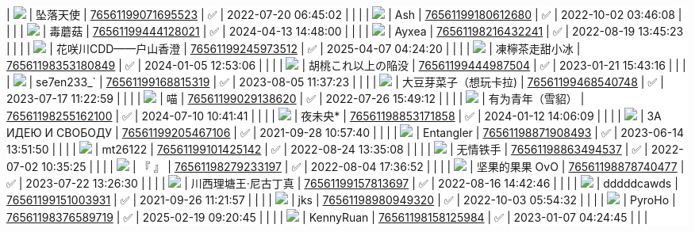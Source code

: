 | ![](https://avatars.steamstatic.com/df4be830ad6d6c12c77a02979333416c660430c5.jpg) | 坠落天使                    | [76561199071695523](https://steamcommunity.com/profiles/76561199071695523/) | ✅           | 2022-07-20 06:45:02 |          |                     |
| ![](https://avatars.steamstatic.com/f6a05e57512d5e0adf42e179cc311dd3ad4df5d1.jpg) | Ash                     | [76561199180612680](https://steamcommunity.com/profiles/76561199180612680/) | ✅           | 2022-10-02 03:46:08 |          |                     |
| ![](https://avatars.steamstatic.com/4333fd71df8ab51e32a4be680dd9d06805d1d314.jpg) | 毒蘑菇                     | [76561199444128021](https://steamcommunity.com/profiles/76561199444128021/) | ✅           | 2024-04-13 14:48:00 |          |                     |
| ![](https://avatars.steamstatic.com/a4e15f6bd6e521904277ffb19f17dc7c0409bd51.jpg) | Ayxea                   | [76561198216432241](https://steamcommunity.com/profiles/76561198216432241/) | ✅           | 2022-08-19 13:45:23 |          |                     |
| ![](https://avatars.steamstatic.com/62854294ce8129409561509e8427d9d7685b8220.jpg) | 花咲川CDD——户山香澄            | [76561199245973512](https://steamcommunity.com/profiles/76561199245973512/) | ✅           | 2025-04-07 04:24:20 |          |                     |
| ![](https://avatars.steamstatic.com/94a5205348c5235083dd2e484786d3b2abe79d37.jpg) | 凍檸茶走甜小冰                 | [76561198353180849](https://steamcommunity.com/profiles/76561198353180849/) | ✅           | 2024-01-05 12:53:06 |          |                     |
| ![](https://avatars.steamstatic.com/d2b198015498385d1f3ea825c4032f4dfbfde7e6.jpg) | 胡桃これ以上の陥没               | [76561199444987504](https://steamcommunity.com/profiles/76561199444987504/) | ✅           | 2023-01-21 15:43:16 |          |                     |
| ![](https://avatars.steamstatic.com/9053d751d6710a437ed0b29c14e970cd6d72aa76.jpg) | se7en233_`              | [76561199168815319](https://steamcommunity.com/profiles/76561199168815319/) | ✅           | 2023-08-05 11:37:23 |          |                     |
| ![](https://avatars.steamstatic.com/152b2468e6097ff687e6c7318270925aeb7bcb1c.jpg) | 大豆芽菜子（想玩卡拉)             | [76561199468540748](https://steamcommunity.com/profiles/76561199468540748/) | ✅           | 2023-07-17 11:22:59 |          |                     |
| ![](https://avatars.steamstatic.com/7173f56ebb2c498ca0f7541101f154629249f346.jpg) | 喵                       | [76561199029138620](https://steamcommunity.com/profiles/76561199029138620/) | ✅           | 2022-07-26 15:49:12 |          |                     |
| ![](https://avatars.steamstatic.com/fef49e7fa7e1997310d705b2a6158ff8dc1cdfeb.jpg) | 有为青年（雪貂）                | [76561198255162100](https://steamcommunity.com/profiles/76561198255162100/) | ✅           | 2024-07-10 10:41:41 |          |                     |
| ![](https://avatars.steamstatic.com/bc6fb32d12f925de1322d9357116e535be1f2910.jpg) | 夜未央*                    | [76561198853171858](https://steamcommunity.com/profiles/76561198853171858/) | ✅           | 2024-01-12 14:06:09 |          |                     |
| ![](https://avatars.steamstatic.com/759e8e68b9150a11027f6a0aa8539e8efcf711af.jpg) | ЗА ИДЕЮ И СВОБОДУ       | [76561199205467106](https://steamcommunity.com/profiles/76561199205467106/) | ✅           | 2021-09-28 10:57:40 |          |                     |
| ![](https://avatars.steamstatic.com/8df3fbb9717a9433d4c709138700c25228676cb9.jpg) | Entangler               | [76561198871908493](https://steamcommunity.com/profiles/76561198871908493/) | ✅           | 2023-06-14 13:51:50 |          |                     |
| ![](https://avatars.steamstatic.com/fef49e7fa7e1997310d705b2a6158ff8dc1cdfeb.jpg) | mt26122                 | [76561199101425142](https://steamcommunity.com/profiles/76561199101425142/) | ✅           | 2022-08-24 13:35:08 |          |                     |
| ![](https://avatars.steamstatic.com/6889e542266ff1eca9c32d7f405a723a0e19f756.jpg) | 无情铁手                    | [76561198863494537](https://steamcommunity.com/profiles/76561198863494537/) | ✅           | 2022-07-02 10:35:25 |          |                     |
| ![](https://avatars.steamstatic.com/d4e3ec05636a6b06d9d23e80ac0b65a582755223.jpg) | 『  』                    | [76561198279233197](https://steamcommunity.com/profiles/76561198279233197/) | ✅           | 2022-08-04 17:36:52 |          |                     |
| ![](https://avatars.steamstatic.com/72c820b8fc09020ef16ff616509b04567f0fd806.jpg) | 坚果的果果 OvO               | [76561198878740477](https://steamcommunity.com/profiles/76561198878740477/) | ✅           | 2023-07-22 13:26:30 |          |                     |
| ![](https://avatars.steamstatic.com/ce64c309070c94c891f5951841156d029151de3d.jpg) | 川西理塘王·尼古丁真              | [76561199157813697](https://steamcommunity.com/profiles/76561199157813697/) | ✅           | 2022-08-16 14:42:46 |          |                     |
| ![](https://avatars.steamstatic.com/6b49a0555dcfbe9a7f37f4f9094292a1f1496831.jpg) | dddddcawds              | [76561199151003931](https://steamcommunity.com/profiles/76561199151003931/) | ✅           | 2021-09-26 11:21:57 |          |                     |
| ![](https://avatars.steamstatic.com/9ab854c23ad39c58c4a0dcb78a9104a2cd9691d4.jpg) | jks                     | [76561198980949320](https://steamcommunity.com/profiles/76561198980949320/) | ✅           | 2022-10-03 05:54:32 |          |                     |
| ![](https://avatars.steamstatic.com/3ff0301e6353682bb775572cf5aa0d24e9349f4e.jpg) | PyroHo                  | [76561198376589719](https://steamcommunity.com/profiles/76561198376589719/) | ✅           | 2025-02-19 09:20:45 |          |                     |
| ![](https://avatars.steamstatic.com/50767cea96889a121066ed45c098873cb258f8f3.jpg) | KennyRuan               | [76561198158125984](https://steamcommunity.com/profiles/76561198158125984/) | ✅           | 2023-01-07 04:24:45 |          |                     |
